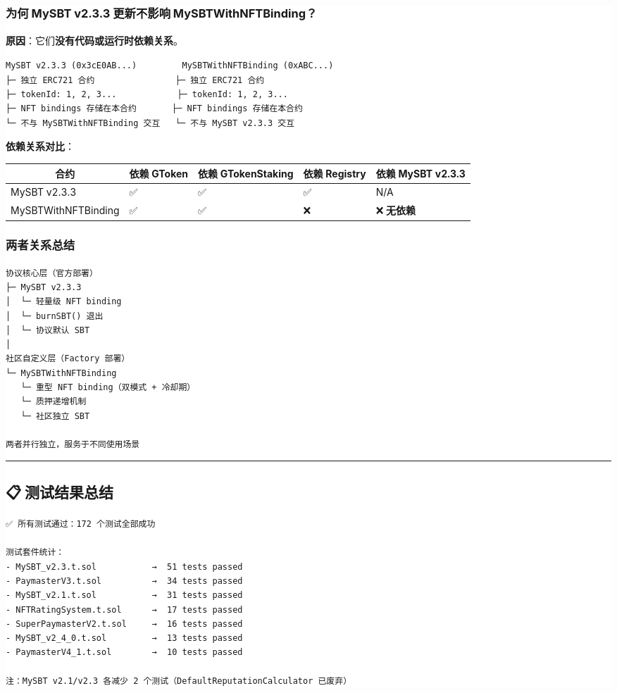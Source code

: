 ### 为何 MySBT v2.3.3 更新不影响 MySBTWithNFTBinding？

**原因**：它们**没有代码或运行时依赖关系**。

```
MySBT v2.3.3 (0x3cE0AB...)         MySBTWithNFTBinding (0xABC...)
├─ 独立 ERC721 合约                ├─ 独立 ERC721 合约
├─ tokenId: 1, 2, 3...            ├─ tokenId: 1, 2, 3...
├─ NFT bindings 存储在本合约       ├─ NFT bindings 存储在本合约
└─ 不与 MySBTWithNFTBinding 交互   └─ 不与 MySBT v2.3.3 交互
```

**依赖关系对比**：

| 合约 | 依赖 GToken | 依赖 GTokenStaking | 依赖 Registry | 依赖 MySBT v2.3.3 |
|------|-----------|------------------|--------------|-----------------|
| MySBT v2.3.3 | ✅ | ✅ | ✅ | N/A |
| MySBTWithNFTBinding | ✅ | ✅ | ❌ | ❌ **无依赖** |

### 两者关系总结

```
协议核心层（官方部署）
├─ MySBT v2.3.3
│  └─ 轻量级 NFT binding
│  └─ burnSBT() 退出
│  └─ 协议默认 SBT
│
社区自定义层（Factory 部署）
└─ MySBTWithNFTBinding
   └─ 重型 NFT binding（双模式 + 冷却期）
   └─ 质押递增机制
   └─ 社区独立 SBT

两者并行独立，服务于不同使用场景
```

---

## 📋 测试结果总结

```bash
✅ 所有测试通过：172 个测试全部成功

测试套件统计：
- MySBT_v2.3.t.sol           →  51 tests passed
- PaymasterV3.t.sol          →  34 tests passed
- MySBT_v2.1.t.sol           →  31 tests passed
- NFTRatingSystem.t.sol      →  17 tests passed
- SuperPaymasterV2.t.sol     →  16 tests passed
- MySBT_v2_4_0.t.sol         →  13 tests passed
- PaymasterV4_1.t.sol        →  10 tests passed

注：MySBT v2.1/v2.3 各减少 2 个测试（DefaultReputationCalculator 已废弃）
```
